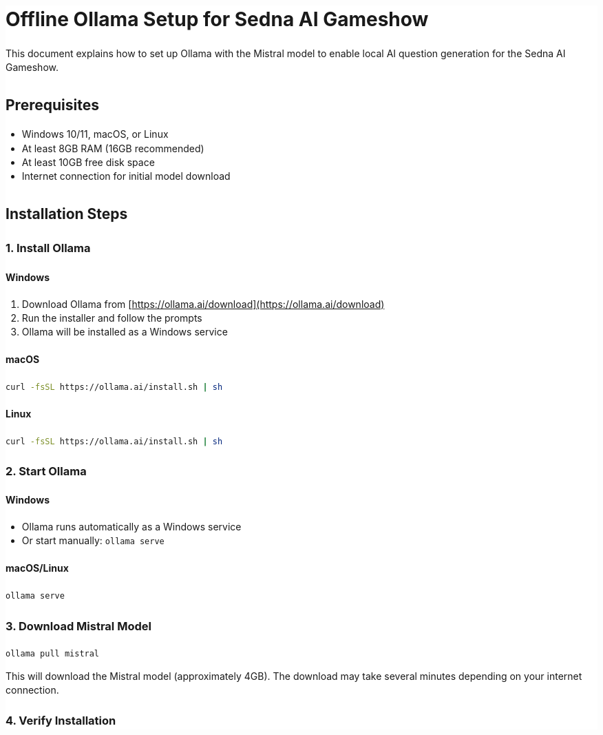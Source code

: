 # Offline Ollama Setup for Sedna AI Gameshow

This document explains how to set up Ollama with the Mistral model to enable local AI question generation for the Sedna AI Gameshow.

## Prerequisites

- Windows 10/11, macOS, or Linux
- At least 8GB RAM (16GB recommended)
- At least 10GB free disk space
- Internet connection for initial model download

## Installation Steps

### 1. Install Ollama

#### Windows
1. Download Ollama from [https://ollama.ai/download](https://ollama.ai/download)
2. Run the installer and follow the prompts
3. Ollama will be installed as a Windows service

#### macOS
```bash
curl -fsSL https://ollama.ai/install.sh | sh
```

#### Linux
```bash
curl -fsSL https://ollama.ai/install.sh | sh
```

### 2. Start Ollama

#### Windows
- Ollama runs automatically as a Windows service
- Or start manually: `ollama serve`

#### macOS/Linux
```bash
ollama serve
```

### 3. Download Mistral Model

```bash
ollama pull mistral
```

This will download the Mistral model (approximately 4GB). The download may take several minutes depending on your internet connection.

### 4. Verify Installation
